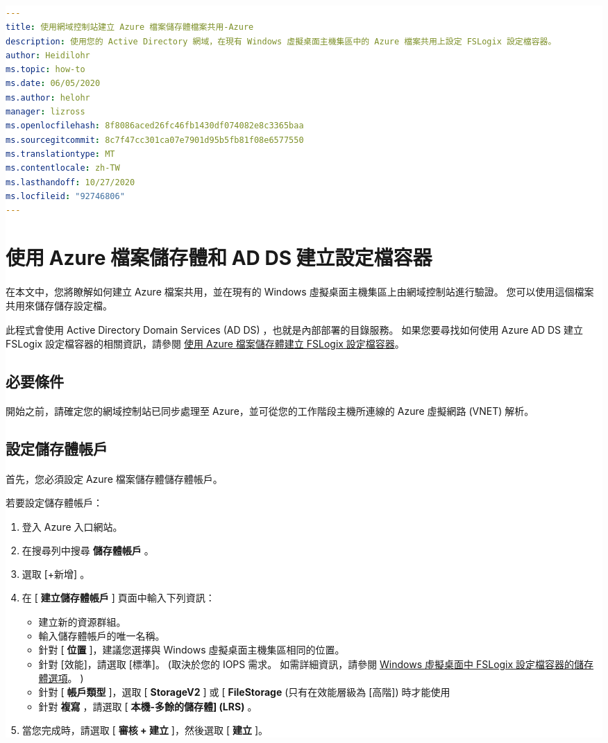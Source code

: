 ```yaml
---
title: 使用網域控制站建立 Azure 檔案儲存體檔案共用-Azure
description: 使用您的 Active Directory 網域，在現有 Windows 虛擬桌面主機集區中的 Azure 檔案共用上設定 FSLogix 設定檔容器。
author: Heidilohr
ms.topic: how-to
ms.date: 06/05/2020
ms.author: helohr
manager: lizross
ms.openlocfilehash: 8f8086aced26fc46fb1430df074082e8c3365baa
ms.sourcegitcommit: 8c7f47cc301ca07e7901d95b5fb81f08e6577550
ms.translationtype: MT
ms.contentlocale: zh-TW
ms.lasthandoff: 10/27/2020
ms.locfileid: "92746806"
---
```

# <a name="create-a-profile-container-with-azure-files-and-ad-ds"></a>使用 Azure 檔案儲存體和 AD DS 建立設定檔容器

在本文中，您將瞭解如何建立 Azure 檔案共用，並在現有的 Windows 虛擬桌面主機集區上由網域控制站進行驗證。 您可以使用這個檔案共用來儲存儲存設定檔。

此程式會使用 Active Directory Domain Services (AD DS) ，也就是內部部署的目錄服務。 如果您要尋找如何使用 Azure AD DS 建立 FSLogix 設定檔容器的相關資訊，請參閱 [使用 Azure 檔案儲存體建立 FSLogix 設定檔容器](create-profile-container-adds.md)。

## <a name="prerequisites"></a>必要條件

開始之前，請確定您的網域控制站已同步處理至 Azure，並可從您的工作階段主機所連線的 Azure 虛擬網路 (VNET) 解析。

## <a name="set-up-a-storage-account"></a>設定儲存體帳戶

首先，您必須設定 Azure 檔案儲存體儲存體帳戶。

若要設定儲存體帳戶：

1. 登入 Azure 入口網站。

2. 在搜尋列中搜尋 **儲存體帳戶** 。

3. 選取 [+新增]  。

4. 在 [  **建立儲存體帳戶** ] 頁面中輸入下列資訊：

    - 建立新的資源群組。
    - 輸入儲存體帳戶的唯一名稱。
    - 針對 [ **位置** ]，建議您選擇與 Windows 虛擬桌面主機集區相同的位置。
    - 針對 [效能]，請選取 [標準]。  (取決於您的 IOPS 需求。 如需詳細資訊，請參閱 [Windows 虛擬桌面中 FSLogix 設定檔容器的儲存體選項](store-fslogix-profile.md)。 ) 
    - 針對 [ **帳戶類型** ]，選取 [ **StorageV2** ] 或 [ **FileStorage** (只有在效能層級為 [高階]) 時才能使用
    - 針對 **複寫** ，請選取 [ **本機-多餘的儲存體] (LRS)** 。

5. 當您完成時，請選取 [ **審核 + 建立** ]，然後選取 [ **建立** ]。
